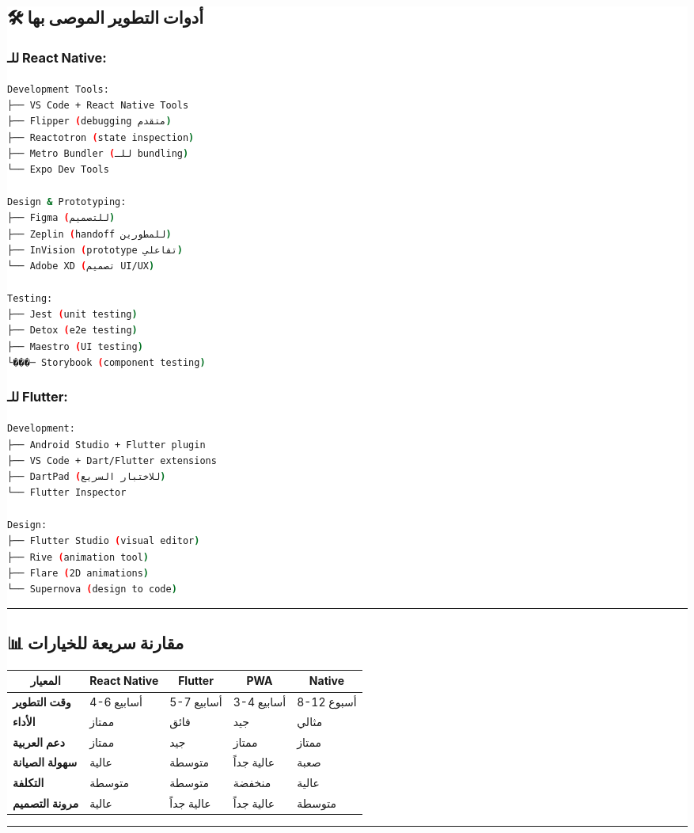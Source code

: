 
## 🛠️ أدوات التطوير الموصى بها

### للـ React Native:
```bash
Development Tools:
├── VS Code + React Native Tools
├── Flipper (debugging متقدم)
├── Reactotron (state inspection)
├── Metro Bundler (للـ bundling)
└── Expo Dev Tools

Design & Prototyping:
├── Figma (للتصميم)
├── Zeplin (handoff للمطورين)
├── InVision (prototype تفاعلي)
└── Adobe XD (تصميم UI/UX)

Testing:
├── Jest (unit testing)
├── Detox (e2e testing)
├── Maestro (UI testing)
└���─ Storybook (component testing)
```

### للـ Flutter:
```bash
Development:
├── Android Studio + Flutter plugin
├── VS Code + Dart/Flutter extensions
├── DartPad (للاختبار السريع)
└── Flutter Inspector

Design:
├── Flutter Studio (visual editor)
├── Rive (animation tool)
├── Flare (2D animations)
└── Supernova (design to code)
```

---

## 📊 مقارنة سريعة للخيارات

| **المعيار** | **React Native** | **Flutter** | **PWA** | **Native** |
|-------------|-----------------|-------------|---------|-----------|
| **وقت التطوير** | 4-6 أسابيع | 5-7 أسابيع | 3-4 أسابيع | 8-12 أسبوع |
| **الأداء** | ممتاز | فائق | جيد | مثالي |
| **دعم العربية** | ممتاز | جيد | ممتاز | ممتاز |
| **سهولة الصيانة** | عالية | متوسطة | عالية جداً | صعبة |
| **التكلفة** | متوسطة | متوسطة | منخفضة | عالية |
| **مرونة التصميم** | عالية | عالية جداً | عالية جداً | متوسطة |

---